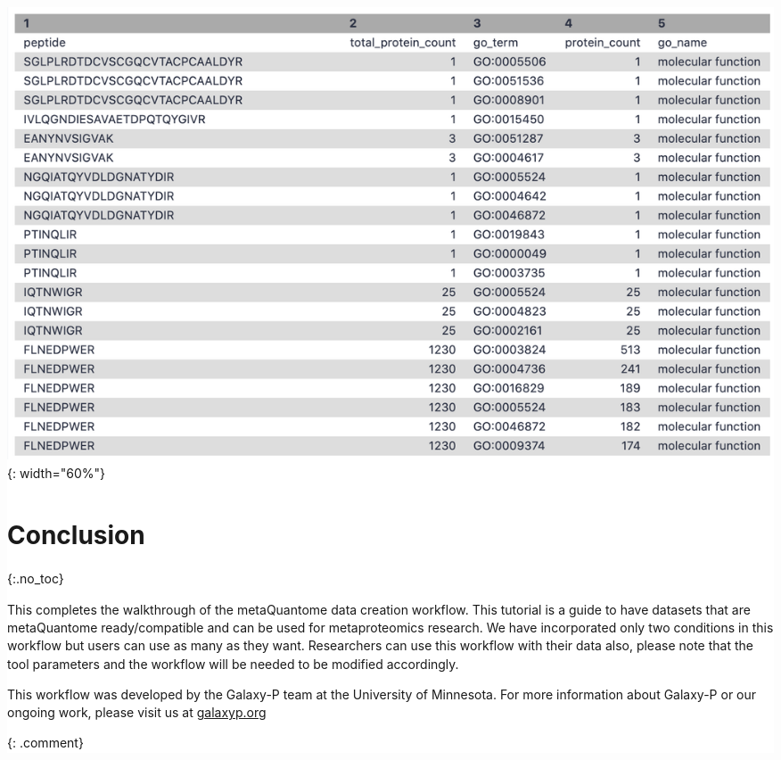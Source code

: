 
![Molecular-Function](../../images/molecularfunction.png){: width="60%"}

# **Conclusion**
{:.no_toc}

This completes the walkthrough of the metaQuantome data creation workflow. This tutorial is a guide to have datasets that are metaQuantome ready/compatible and can be used for metaproteomics research. We have incorporated only two conditions in this workflow but users can use as many as they want. Researchers can use this workflow with their data also, please note that the tool parameters and the workflow will be needed to be modified accordingly.

This workflow was developed by the Galaxy-P team at the University of Minnesota. For more information about Galaxy-P or our ongoing work, please visit us at [galaxyp.org](https://galaxyp.org)


{: .comment}
